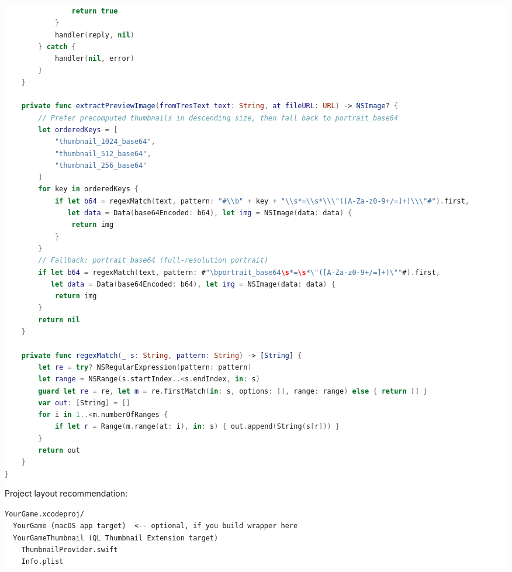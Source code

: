 ```swift
                return true
            }
            handler(reply, nil)
        } catch {
            handler(nil, error)
        }
    }

    private func extractPreviewImage(fromTresText text: String, at fileURL: URL) -> NSImage? {
        // Prefer precomputed thumbnails in descending size, then fall back to portrait_base64
        let orderedKeys = [
            "thumbnail_1024_base64",
            "thumbnail_512_base64",
            "thumbnail_256_base64"
        ]
        for key in orderedKeys {
            if let b64 = regexMatch(text, pattern: "#\\b" + key + "\\s*=\\s*\\\"([A-Za-z0-9+/=]+)\\\"#").first,
               let data = Data(base64Encoded: b64), let img = NSImage(data: data) {
                return img
            }
        }
        // Fallback: portrait_base64 (full-resolution portrait)
        if let b64 = regexMatch(text, pattern: #"\bportrait_base64\s*=\s*\"([A-Za-z0-9+/=]+)\""#).first,
           let data = Data(base64Encoded: b64), let img = NSImage(data: data) {
            return img
        }
        return nil
    }

    private func regexMatch(_ s: String, pattern: String) -> [String] {
        let re = try? NSRegularExpression(pattern: pattern)
        let range = NSRange(s.startIndex..<s.endIndex, in: s)
        guard let re = re, let m = re.firstMatch(in: s, options: [], range: range) else { return [] }
        var out: [String] = []
        for i in 1..<m.numberOfRanges {
            if let r = Range(m.range(at: i), in: s) { out.append(String(s[r])) }
        }
        return out
    }
}
```

Project layout recommendation:
```
YourGame.xcodeproj/
  YourGame (macOS app target)  <-- optional, if you build wrapper here
  YourGameThumbnail (QL Thumbnail Extension target)
    ThumbnailProvider.swift
    Info.plist
```
